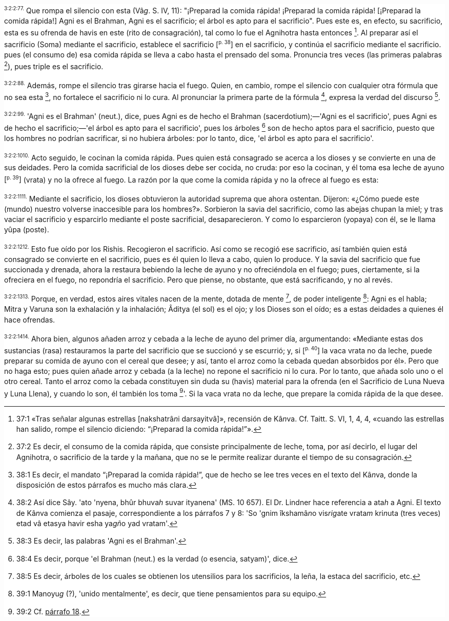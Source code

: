 <span id="v3_2_2_77"><sup><small>3:2:2:77.</small></sup></span> Que rompa el silencio con esta (Vâ<i>g</i>. S. IV, 11): "¡Preparad la comida rápida! ¡Preparad la comida rápida! \[¡Preparad la comida rápida!\] Agni es el Brahman, Agni es el sacrificio; el árbol es apto para el sacrificio". Pues este es, en efecto, su sacrificio, esta es su ofrenda de havis en este (rito de consagración), tal como lo fue el Agnihotra hasta entonces [^103]. Al preparar así el sacrificio (Soma) mediante el sacrificio, establece el sacrificio <span id="p38">[<sup><small>p. 38</small></sup>]</span> en el sacrificio, y continúa el sacrificio mediante el sacrificio. pues (el consumo de) esa comida rápida se lleva a cabo hasta el prensado del soma. Pronuncia tres veces (las primeras palabras [^104]), pues triple es el sacrificio.

<span id="v3_2_2_88"><sup><small>3:2:2:88.</small></sup></span> Además, rompe el silencio tras girarse hacia el fuego. Quien, en cambio, rompe el silencio con cualquier otra fórmula que no sea esta [^105], no fortalece el sacrificio ni lo cura. Al pronunciar la primera parte de la fórmula [^106], expresa la verdad del discurso [^107].

<span id="v3_2_2_99"><sup><small>3:2:2:99.</small></sup></span> 'Agni es el Brahman' (neut.), dice, pues Agni es de hecho el Brahman (sacerdotium);—'Agni es el sacrificio', pues Agni es de hecho el sacrificio;—'el árbol es apto para el sacrificio', pues los árboles [^108] son ​​de hecho aptos para el sacrificio, puesto que los hombres no podrían sacrificar, si no hubiera árboles: por lo tanto, dice, 'el árbol es apto para el sacrificio'.

<span id="v3_2_2_1010"><sup><small>3:2:2:1010.</small></sup></span> Acto seguido, le cocinan la comida rápida. Pues quien está consagrado se acerca a los dioses y se convierte en una de sus deidades. Pero la comida sacrificial de los dioses debe ser cocida, no cruda: por eso la cocinan, y él toma esa leche de ayuno <span id="p39">[<sup><small>p. 39</small></sup>]</span> (vrata) y no la ofrece al fuego. La razón por la que come la comida rápida y no la ofrece al fuego es esta:

<span id="v3_2_2_1111"><sup><small>3:2:2:1111.</small></sup></span> Mediante el sacrificio, los dioses obtuvieron la autoridad suprema que ahora ostentan. Dijeron: «¿Cómo puede este (mundo) nuestro volverse inaccesible para los hombres?». Sorbieron la savia del sacrificio, como las abejas chupan la miel; y tras vaciar el sacrificio y esparcirlo mediante el poste sacrificial, desaparecieron. Y como lo esparcieron (yopaya) con él, se le llama yûpa (poste).

<span id="v3_2_2_1212"><sup><small>3:2:2:1212.</small></sup></span> Esto fue oído por los Rishis. Recogieron el sacrificio. Así como se recogió ese sacrificio, así también quien está consagrado se convierte en el sacrificio, pues es él quien lo lleva a cabo, quien lo produce. Y la savia del sacrificio que fue succionada y drenada, ahora la restaura bebiendo la leche de ayuno y no ofreciéndola en el fuego; pues, ciertamente, si la ofreciera en el fuego, no repondría el sacrificio. Pero que piense, no obstante, que está sacrificando, y no al revés.

<span id="v3_2_2_1313"><sup><small>3:2:2:1313.</small></sup></span> Porque, en verdad, estos aires vitales nacen de la mente, dotada de mente [^109], de poder inteligente [^110]: Agni es el habla; Mitra y Varu<i>n</i>a son la exhalación y la inhalación; Âditya (el sol) es el ojo; y los Dioses son el oído; es a estas deidades a quienes él hace ofrendas.

<span id="v3_2_2_1414"><sup><small>3:2:2:1414.</small></sup></span> Ahora bien, algunos añaden arroz y cebada a la leche de ayuno del primer día, argumentando: «Mediante estas dos sustancias (rasa) restauramos la parte del sacrificio que se succionó y se escurrió; y, si <span id="p40">[<sup><small>p. 40</small></sup>]</span> la vaca vrata no da leche, puede preparar su comida de ayuno con el cereal que desee; y así, tanto el arroz como la cebada quedan absorbidos por él». Pero que no haga esto; pues quien añade arroz y cebada (a la leche) no repone el sacrificio ni lo cura. Por lo tanto, que añada solo uno o el otro cereal. Tanto el arroz como la cebada constituyen sin duda su (havis) material para la ofrenda (en el Sacrificio de Luna Nueva y Luna Llena), y cuando lo son, él también los toma [^111]'. Si la vaca vrata no da leche, que prepare la comida rápida de la que desee.


[^75]: 25:1 Saishâ mîmâ<i>m</i>saiva, 'Esto, sin embargo, es mera especulación', recensión de Kâ<i>n</i>va.
[^76]: 25:2 Véase I, 2, 5, 14, con nota. El sacrificio representa al sacrificador mismo, y así se asegura de ofrecer su Ser completo, obteniendo un nuevo Ser divino y un lugar entre los inmortales.
[^77]: 26:1 Las dos pieles se unen por los lados interiores y se estiran sobre el suelo mediante alfileres de madera clavados en el suelo y atravesados ​​por agujeros a lo largo del borde de las pieles; las partes peludas de estas últimas quedan afuera (arriba y abajo). En la parte trasera se sujetan mediante una correa que pasa por los agujeros y se ata formando un lazo.
[^78]: 26:2 Yâny eva babhrû<i>n</i>iva harî<i>n</i>i. El texto de Kâ<i>n</i>va dice: Yâny eva madhye babhrû<i>n</i>i vâ harî<i>n</i>i vâ, 'aquellos en el centro (o entre el negro y el blanco) que son marrones o amarillos (grises)'.
[^79]: 26:3 Según Kâty. VII, 3, 21, parece que las dos patas traseras, o una de ellas, deben doblarse (en la articulación) y coserse por debajo. Por otro lado, según los Sutras del Yagus Negro, la pata delantera derecha se dobla por debajo.
[^80]: 26:4 Según los Sutras del Yagus Negro, debe tocar simultáneamente, en la pág. 27, el cabello blanco con el pulgar y el negro con el índice. Véase Taitt, S. I, 2, 2 (vol. i, pág. 297).
[^82]: 27:1 Sreyâm sam vâ esha upâdhirohati yo humanyah san yag ñ am upâdhirohati. Revisión del lienzo.
[^83]: 29:1 Torcido y trenzado se expresa aquí con el mismo término 's<i>ri</i>sh<i>t</i>a'.
[^84]: 29:2 Literalmente, pero ahora (siendo eso) de (él) el consagrado, (es eso) de Soma.
[^85]: 29:3 Con su prenda superior, o, según otros, con un turbante. Kay. VII, 3, 28 scholl.
[^86]: 30:1 Los Mâdhyandinas ataban el cuerno al extremo sin tejer (thrum, da<i>s</i>â) de la prenda inferior, que se metía por dentro (párrafo 13) y luego colgaba por delante. Los Kâ<i>n</i>vas, por otro lado, lo ataban al dobladillo de la prenda superior (texto uttarasi<i>k</i>e! Kâ<i>n</i>va); cf. Kâty. VII, 3, 29 scholl.
[^87]: 31:1 Yoshâ vâ iya<i>m</i> vâg yad ena<i>m</i> na yuvitâ. El Dictado de San Petersburgo (sv yu) lo interpreta de otra manera: «Que Vâ<i>k</i> es en realidad una mujer, puesto que no desea atraerlo hacia sí (es decir, puesto que no quiere que se acerque a ella)». Sâya<i>n</i>a, por otro lado, lo explica elípticamente: «Puesto que ella no se ha unido a él (no se puede depositar ninguna confianza en ella)». El texto Kâ<i>n</i>va dice: Ta u ha devâ bibhayâ<i>m</i> <i>k</i>akrur yoshâ vâ iyam iti yad vâ enam na yuvîteti. Tal vez en nuestro pasaje también deberíamos leer 'yuvîta' (como lo propone Delbrück, Syntact. Forschungen III, p. 79), y traducir, 'En verdad que Vâ<i>k</i> es una mujer: (es de temer) que ella \[o, es de esperar que ella no lo hará\] lo seduzca \[a saber, de modo que Ya<i>g</i><i>ñ</i>a también caiga en la parte de los Asuras\];' 'Dass sie ihn nur nicht an sich fesselt!' Para construcciones elípticas similares con yad y el optativo, véanse los párrafos [26](Book_2_3_2#v3_2_1_26) y [27](Book_2_3_2#v3_2_1_27); y II, 2, 4, 3 \['Dass er mich nur nicht auffrisst!'\]; [IV, 3, 5, 3](Book_2_4_3#v4_3_5_3) ('Dass uns nur die Rakshas nichts zu Leide thun!'); [IV, 6, 9, 1](Book_2_4_6#v4_6_9_1). Uno esperaría un 'iti' aquí.
[^88]: 31:2 Y por tanto no se requiere que se tome de ella la porción de los sacerdotes, etc.
[^89]: 31:3 Según Sâya<i>n</i>a, «He 'lavo» significa «He 'rayo (es decir, ho, los rencorosos (enemigos)»!», que los asuras no pudieron pronunciar correctamente. Sin embargo, el texto de Kâ<i>n</i>va dice: te hâttavâ<i>k</i>o 'surâ hailo haila ity etâ<i>m</i> ha vâ<i>k</i>a<i>m</i> vadanta<i>h</i> parâbabhûvu<i>h</i>; (? i, e. He p. 32 ilâ, «ho, habla».) Una tercera versión de este pasaje parece ser mencionada en el Mahâbhâshya (Kielh.), p. 2.
[^90]: 32:1 Compárese la leyenda correspondiente sobre Ya<i>g</i><i>ñ</i>a y Dakshi<i>n</i>â (honorario de los sacerdotes), Taitt. S. VI, 1, 3, 6.
[^91]: 32:2 'Ya<i>g</i><i>ñ</i>asya <i>s</i>îrshan;' uno esperaría 'k<i>ri</i>sh<i>n</i>a(sâra)sya <i>s</i>îrshan'. El Taitt. S. dice 'tâm m<i>ri</i>geshu ny adadhât'.
[^92]: 33:1 En el texto Kâ<i>n</i>va 'ata<i>h</i> (con ello)' se refiere a la cabeza del sacrificador,—sa ya<i>k</i> <i>kh</i>irasta upasp<i>ri</i><i>s</i>aty ato vâ enâm etad agre pravi<i>s</i>an pravi<i>s</i>aty ato vâ agre <i>g</i>âyamâno <i>g</i>âyate tasmâ<i>k</i> <i>kh</i>irasta upaspri<i>s</i>ati.
[^93]: 33:2 Apâsyan mrityet = apaga<i>k</i><i>kh</i>an m<i>ri</i>tim prâpnuyât, Sây.—? apâsyet, 'lo forzaba a salir y moría'. El texto del Kâ<i>n</i>va simplemente tiene 'ayam m<i>ri</i>tyet (!)'.
[^94]: 34:1 Es decir, el vientre del que nace (el sacrificador).
[^95]: 34:2 II, 1, 3, 25.
[^96]: 34:3 Es decir, al murmurar las fórmulas mencionadas arriba, [III, 2, 1, 5](Book_2_3_2#v3_2_1_5) seq.
[^97]: 35:1 O bien, lo pone en sí mismo, lo encierra dentro de sí mismo.
[^98]: 35:2 Es decir, alguien distinto del Adhvaryu, a saber, el Pratiprasthât<i>ri</i> o alguna otra persona, Kâty. VII, 4, 11 scholl.
[^99]: 35:3 Es decir, en la medida en que pueda ser de origen Rakshas
[^100]: 35:4 A saber, el crimen de brahmanicidio (brahmahatyâ).
[^101]: 36:1 El profesor Whitney (American Journal of Philology, III, p. 402) propone interpretar yopaya aquí en el sentido de «obstruir, bloquear o cerrar el paso». Comenta: «No es fácil comprender cómo la instalación de un poste debería «borrar las huellas»». No tengo conocimiento de que alguien haya supuesto que fue mediante la «instalación» del poste que se borraron las huellas del sacrificio. De lo que sigue —«Recogieron el sacrificio»— me parece bastante claro que nuestro autor, en cualquier caso, conecta «yopaya» con la raíz yu, mezclar, remover y, por lo tanto, borrar las huellas mezclándolas con el suelo o esparciéndolas. Este causativo evidentemente ya no era una forma viva, sino que se recurrió a él con fines etimológicos.
[^102]: 36:2 O, quizás, Recogieron el sacrificio de la misma manera que se ha recogido este sacrificio (presente). Véase, sin embargo, el pasaje correspondiente [III, 2, 2, 29](Book_2_3_2#v3_2_2_29); [4, 3, 16](Book_2_3_4#v3_4_3_16). El texto de Kâ<i>n</i>va es más claro: Ta<i>m</i> yathâ yatharshayo ya<i>g</i><i>ñ</i>a<i>m</i> samabhara<i>m</i>s tathâya<i>m</i> ya<i>g</i><i>ñ</i>a<i>h</i> sambh<i>ri</i>to yatho vai tad <i>ri</i>shayo ya<i>g</i><i>ñ</i>am samabharann ​​evam u vâ esha etad ya<i>g</i><i>ñ</i>a<i>m</i> sambharati yo dîkshate.
[^103]: 37:1 «Tras señalar algunas estrellas [nakshatrâ<i>n</i>i dar<i>s</i>ayitvâ\]», recensión de Kâ<i>n</i>va. Cf. Taitt. S. VI, 1, 4, 4, «cuando las estrellas han salido, rompe el silencio diciendo: “¡Preparad la comida rápida!”».
[^104]: 37:2 Es decir, el consumo de la comida rápida, que consiste principalmente de leche, toma, por así decirlo, el lugar del Agnihotra, o sacrificio de la tarde y la mañana, que no se le permite realizar durante el tiempo de su consagración.
[^105]: 38:1 Es decir, el mandato “¡Preparad la comida rápida!”, que de hecho se lee tres veces en el texto del Kâ<i>n</i>va, donde la disposición de estos párrafos es mucho más clara.
[^106]: 38:2 Así dice Sây. 'ato 'nyena, bhûr bhuva<i>h</i> suvar ityanena' (MS. 10 657). El Dr. Lindner hace referencia a ata<i>h</i> a Agni. El texto de Kâ<i>n</i>va comienza el pasaje, correspondiente a los párrafos 7 y 8: 'So 'gnim îkshamâ<i>n</i>o vis<i>ri</i><i>g</i>ate vrata<i>m</i> kri<i>n</i>uta (tres veces) etad vâ etasya havir esha ya<i>g</i><i>ñ</i>o yad vratam'.
[^107]: 38:3 Es decir, las palabras 'Agni es el Brahman'.
[^108]: 38:4 Es decir, porque 'el Brahman (neut.) es la verdad (o esencia, satyam)', dice.
[^109]: 38:5 Es decir, árboles de los cuales se obtienen los utensilios para los sacrificios, la leña, la estaca del sacrificio, etc.
[^110]: 39:1 Manoyu<i>g</i> (?), 'unido mentalmente', es decir, que tiene pensamientos para su equipo.
[^111]: 39:2 Cf. [párrafo 18](Book_2_3_2#v3_2_2_18).
[^112]: 40:1 Anvârabdha tiene aquí el significado sacrificial habitual de 'agarrado (por detrás)', con quizás algo de 'tomado (como medicina = einnehmen)'. Así, al invocar el Idâ, el sacrificador debe tocar (anv-ârabh) el Idâ por detrás, manteniendo así su conexión e identificándose con el sacrificio. Cf. parte i, pág. 228, nota 1; y [III, 2, 4, 15](Book_2_3_2#v3_2_4_15). Por lo tanto, el autor, haciendo uso del término sugerido por aquellos a quienes critica, argumenta que como ambos tipos de material ya han sido utilizados y, por lo tanto, tocados (anvârabdha) por él en el Sacrificio de Luna Nueva y Luna Llena (Sâya<i>n</i>a), por lo tanto, han sido tomados posesión por él. Es posible, aunque poco probable, que el verbo pueda referirse aquí al anvârambha<i>n</i>îyâ ish<i>t</i>i, —o ceremonia preliminar de la primera ejecución del Sacrificio de Luna Nueva y Luna Llena—, con el cual el uso actual de estos cereales, en ese caso, se identificaría, como el de la leche de vrata lo fue con el Agnihotra (cf. [párrafo 7](Book_2_3_2#v3_2_2_7) arriba). El texto del Kâ<i>n</i>va tiene en cambio el verbo â-rabh, yathâ havishârabdhena bhisha<i>g</i>yed ity evam etat.
[^113]: 40:2 Es decir, aunque la restauración podría deberse a las propiedades medicinales de algunos de esos ingredientes, podría atribuirse a la leche.
[^114]: 41:1 Sâya<i>n</i>a entiende que esto significa que, como la consumación del sacrificio es deseable por encima de todo, en caso de enfermedad uno debería curarla con cualquiera de esas drogas sin que se tomen (anvârabdha) sacrificialmente, o como parte de la ejecución del sacrificio.
[^115]: 41:2 Según el texto Kâ<i>n</i>va, el sacrificador primero se lava (nenikte) y luego bebe agua (â<i>k</i>âmati); y habiendo bebido la leche del ayuno, toca el agua (apa upasp<i>ri</i><i>s</i>ati).
[^116]: 41:3 O, tal vez, meditamos en la inteligencia divina, la más misericordiosa.'
[^117]: 41:4 Ya<i>g</i><i>ñ</i>avâhasam ('que trae o porta adoración'); así también Taitt. S. I, 2, 2. El texto de Kâ<i>n</i>va dice vi<i>s</i>vadhâyasam, 'que todo lo nutre, todo lo sustenta'.
[^118]: 42:1 Véase [p. 39](#p39), nota [^110]. El texto de Kâ<i>n</i>va aquí identifica nuevamente a las divinidades a las que se refiere el texto con los aires vitales.
[^119]: 42:2 Habiendo comido y tocado agua, se acaricia el vientre (udaram abhim<i>ri</i><i>s</i>ate), Kâ<i>n</i>v. El texto de Kâ<i>n</i>va deja el significado bastante claro: Uta vai tîvra<i>m</i> vratam bhavati tat kshudrataram asad iti vopotsi<i>ñ</i><i>k</i>aty, alpa<i>m</i> vâ bhavati tad bhûyaskâmyopotsi<i>ñ</i><i>k</i>ati.
[^120]: 43:1 No se debe añadir otra leche fresca a la obtenida con un solo ordeño de la vaca vratadughâ (de ordeño rápido) (Kâty. VII, 4, 29); pero se debe murmurar la fórmula anterior para evitar cualquier consecuencia negativa derivada de una posible infracción secreta de esta regla por parte de quien entrega la leche al sacrificador. El Dr. Lindner interpreta upotsi<i>k</i> en el sentido de 'derramar', pero no encuentro ninguna autoridad para esta traducción, que ni la preparación upa ni abhi (en el equivalente abhyutsi<i>k</i>) parecen admitir.
[^121]: 43:2 Véase [p. 10](Book_2_3_1#p10), nota [4](Book_2_3_1#fn40).
[^122]: 43:3 Ubhaya <i>m</i> vā ata ety âpa<i>s</i>a reta<i>s</i>a; A la edad de cuatro años Eva pudo pragâm.
[^123]: 45:1 «Y si le trajeran una prenda o una vaca, que la dirigiera con el texto—». Texto de Kâ<i>n</i>va. Según algunas autoridades, el Dîkshita debe mendigar durante doce días para subsistir, y todo lo que obtenga debe tocarlo y consagrarlo con el texto anterior. Kâty. VII, 5, 3, comm.
[^124]: 46:1 Literalmente, 'vacilantemente (es decir, con timidez, con cautela) habla, no con efusividad humana'.
[^125]: 47:1 Dhîkshate, aparentemente el desiderativo de dih (Weber, en el Diccionario de San Pedro sv). Cf. [III, 1, 3, 7](Book_2_3_1#v3_1_3_7) ss. La construcción (especialmente el primer hi) es bastante peculiar. Este párrafo aparentemente busca aportar más pruebas de por qué debería ser cauteloso al hablar, y las palabras «sa vai dhîkshate» deben interpretarse entre paréntesis: «Habla con cautela...; pues (al ungirse como lo hace) se unge para el habla, etc.». El texto Kâ<i>n</i>va ofrece menos dificultad: Atha yad dhîkshito nâma vâ<i>k</i>e vâ esha etad dhîkshate, ya<i>g</i><i>ñ</i>âya hi dhîkshate, ya<i>g</i><i>ñ</i>o hi vâk, tasmâd dhîkshito nâma, dhîkshito ha vai nâmaitad yad dîkshita ity âhu<i>h</i>. El comentario de Sâya<i>n</i>a (MS.) no es muy satisfactorio: Vâ<i>k</i>a<i>m</i> ya<i>g</i><i>ñ</i>asâdhanatvena pra<i>s</i>a<i>m</i>sati; sa vai dhîkshita iti prasaṅgâd dhîkshita<i>s</i>abda<i>m</i> nirvakti dhîkshito ha vâ iti yasmâd dîkshita iti nâma tâd<i>ri</i><i>s</i>î dîkshâ vâk sâdhyeti vâk <i>s</i>ruti<i>h</i>.
[^126]: 48:1 En [IV, 5, 1, 2](Book_2_4_5#v4_5_1_2), el nombre prâya<i>n</i>îya deriva de pra-i, salir, porque mediante esta ofrenda, por así decirlo, salen a comprar el soma. De igual manera, udayanîya se explica como la ofrenda que se realiza tras salir (ud-i) del baño. En Ait. Br. I, 7, por otro lado, el nombre prâya<i>n</i>îya se explica como aquello mediante lo cual los sacrificadores avanzan (pra-i) al mundo celestial. En el sacrificio Soma, se puede decir que el Prâya<i>n</i>îyâ y el Udayanîyâ corresponden a las ofrendas anteriores y posteriores (prayâ<i>g</i>a y anuyâ<i>g</i>a) del Sacrificio de Luna Nueva y Luna Llena; aunque, por supuesto, las ofrendas anteriores y posteriores forman parte del prâya<i>n</i>îyâ y el udayanîyâ, como ish<i>t</i>is. Pero son peculiares en este sentido: que la ofrenda se hace en ambos casos a las mismas deidades, y que las oraciones invitatorias (anuvâkyâ) del prâya<i>n</i>îyesh<i>t</i>i forman las oraciones de ofrenda (yâ<i>g</i>yâ) del udayanîyesh<i>t</i>i, y viceversa. Para estas fórmulas, véase Â<i>s</i>val. <i>S</i>rautas. IV, 3; Haug, Ait. Br. Transl. pág. 16. La fórmula de ofrenda de la oblación a Aditi en el Prâya<i>n</i>îyâ (y la fórmula invitatoria en el Udayanîyâ), aunque parezca extraño, no es un verso de <i>Ri</i>k, sino del Atharvan (VII, 6, 2).
[^127]: 49:1 Es decir, 'bienestar en el camino, o un viaje feliz', un genio de bienestar y prosperidad.
[^128]: 50:1 Atra,? 'allí'. En el Diccionario de San Pedro, uttarâhi se interpreta aquí en el sentido de 'en el norte', en lugar de 'más arriba'. Véase también parte i, pref. pág. xlii, nota 1; Weber, Ind. Stud. I, pág. 191.
[^129]: 50:2 Es decir, desde el Gârhapatya hasta el fuego de Âhavanîya.
[^130]: 51:1 Véase [III, 4, 1](Book_2_3_4#v3_4_1).
[^131]: 51:2 Véase [p. 48] (#p48), nota [^125]. Para el Udayanîya, véase [IV, 5, 1] ​​​​(Book_2_4_5#v4_5_1).
[^132]: 51:3 O, quizás, 'que él, si así lo desea (kâmam) . . .;' véase Kâty. VII, 5, 16-19; cf. también nota sobre [III, 2, 4, 14](Book_2_3_2#v3_2_4_14).
[^133]: 51:4 Véase I, 8, 3, 19; 9, 2, 29.
[^134]: 52:1 Para el <i>S</i>amyuvâka, véase I, 9, 1, 24; para los Patnîsa<i>m</i>yâ<i>g</i>as, I, 9, 2: 1 seq.
[^135]: 52:2 Véase [III, 6, 2, 2](Book_2_3_6#v3_6_2_2) seq.
[^136]: 53:1 'Tuyo será el Soma, y ​​nuestro será el Vâ<i>k</i>, con el que nos compraste el Soma.' Texto del Kâ<i>n</i>va.
[^137]: 53:2 El G. le proclamó el sacrificio y el Veda, diciendo: 'Así conocemos el sacrificio, así conocemos (el Veda); poderosos somos'. Texto del Kâ<i>n</i>va.
[^138]: 53:3 'Y por eso es a aquel que se entrega a las cosas vanas, a aquel que baila y canta, a quien las mujeres se sienten más apegadas.' Texto del Kâ<i>n</i>va.
[^139]: 53:4 Literalmente, 'para que pueda sacrificar con el (invitado) que ha llegado para su propia llegada (? al mundo de los dioses).'
[^140]: 54:1 Lit. 'con Soma que no ha venido' (a él como invitado), de modo que la ofrenda invitada (âtithya, [III, 4, 1](Book_2_3_4#v3_4_1)) no pudo realizarse.
[^141]: 54:2 Debido a esta pieza de oro, la ofrenda aquí descrita se llama Hira<i>n</i>yavatî-âhuti, u 'ofrenda con oro'.
[^142]: 54:3 Véase II, 1, 1, 5; 3, 1, 15.
[^143]: 54:4 El autor parece tomar <i>g</i>û<i>h</i> aquí como nombre de <i>g</i>ur = gur (g<i>ri</i>, gir), cf. <i>g</i>ûr<i>n</i>i. Algunos diccionarios nativos dan <i>g</i>û como uno de los nombres de Sarasvatî. El Diccionario de San Petersburgo lo interpreta aquí en el sentido de «avanzar, avanzar».
[^144]: 55:1 Mano hîda<i>m</i> purastâd vâ<i>k</i>a<i>s</i> <i>k</i>arati, texto de Kâ<i>n</i>va.
[^145]: 55:2 A quien te enviamos, K.
[^146]: 55:3 Ahora se realizan las ceremonias de conclusión del Prâya<i>n</i>îya (véase [III, 2, 3, 23](Book_2_3_2#v3_2_3_23)); la ofrenda de los Barhis es opcional, ya que los barhis pueden usarse nuevamente para el Udayanîya (ib. 22). Katy VII, 6, 11 comm.
[^147]: 56:1 Según los Kâ<i>n</i>vas, la fórmula del Adhvaryu es: —Ihi, Ya<i>g</i>amâna, “¡Ve, Sacrificador!”. En Kâty. VII, 6, 1 2 solo se menciona la fórmula anterior.
[^148]: 56:2 La puerta oriental es para el Adhvaryu (y el Sacrificador) y la sur para el Pratiprasthât<i>ri</i>.
[^149]: 56:3 Soma-kraya<i>n</i>î, 'la vaca por la que se compra el Soma'.
[^150]: 56:4 Prahita<i>m</i> parece tomarse aquí en el doble sentido de 'presentado o al frente' (de pra-dhâ) y enviado (de pra-hi).
[^151]: 56:5 'De acuerdo con el pensamiento de la mente', manaso vai <i>k</i>ittam anu vâg vadati, K.
[^152]: 56:6 La omisión de 'asi' en el Brâhma<i>n</i>a es curiosa; el texto del Kâ<i>n</i>va tiene correctamente 'dakshi<i>n</i>âsi'.
[^153]: 56:7 Dhiyâ-dhiyâ, o más bien, «por medio de esto su respectivo genio (en cuanto al habla)». Dhî parece significar «pensamiento expresado por el habla», de ahí a menudo «oración, himno»; cf. [III, 5, 3, 11](Book_2_3_5#v3_5_3_11).
[^154]: 56:8 Prakâmodya, más bien «afición a la conversación» o «habla efusiva». Parece referirse a los narradores (? habla divertida).
[^155]: 57:1 En Taitt. S. VI, 1, 7, 5, este epíteto se explica por el hecho de que tanto el prâya<i>n</i>îya como el udayanîya pertenecen a Aditi.
[^156]: 57:2 'Y con ello la convierte en la guardiana de su camino', imâm evâsmâ etad adhvani goptâra<i>m</i> karoti, K.
[^157]: 58:1 Rudra gobierna sobre estas (vacas); el ganado no pasa más allá (nâtiyanti) de él; y así ella no pasa más allá de él: por eso dice, '¡Que Rudra te haga regresar!' Texto de Kâ<i>n</i>va.